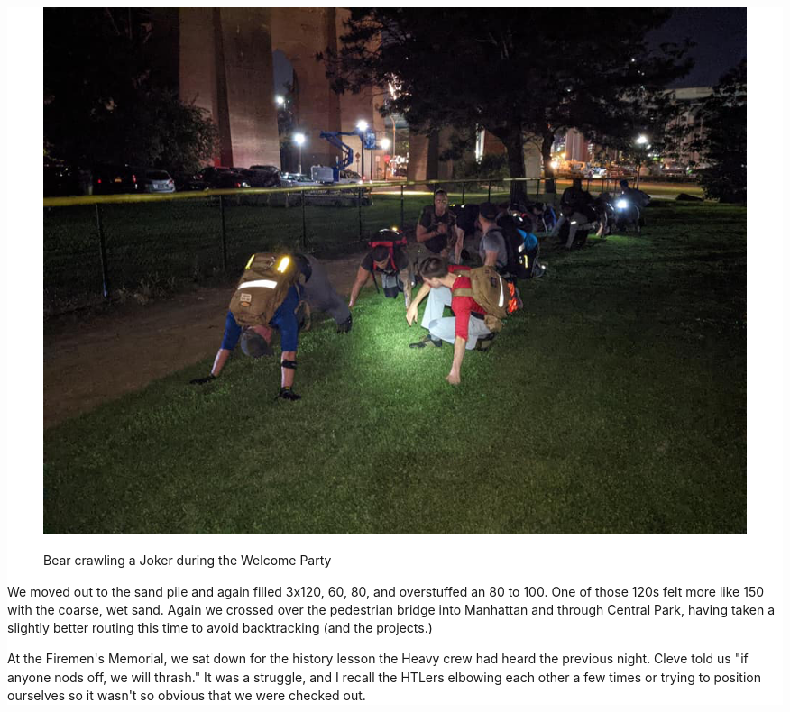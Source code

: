 <figure>

![](images/image-7.png)

<figcaption>

Bear crawling a Joker during the Welcome Party

</figcaption>

</figure>

We moved out to the sand pile and again filled 3x120, 60, 80, and overstuffed an 80 to 100. One of those 120s felt more like 150 with the coarse, wet sand. Again we crossed over the pedestrian bridge into Manhattan and through Central Park, having taken a slightly better routing this time to avoid backtracking (and the projects.)

At the Firemen's Memorial, we sat down for the history lesson the Heavy crew had heard the previous night. Cleve told us "if anyone nods off, we will thrash." It was a struggle, and I recall the HTLers elbowing each other a few times or trying to position ourselves so it wasn't so obvious that we were checked out.
